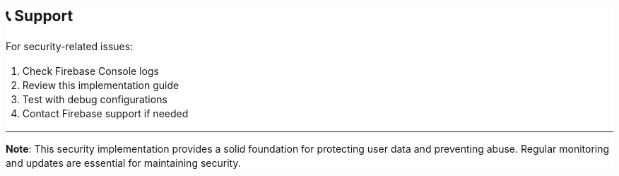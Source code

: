 ## 📞 Support

For security-related issues:
1. Check Firebase Console logs
2. Review this implementation guide
3. Test with debug configurations
4. Contact Firebase support if needed

---

**Note**: This security implementation provides a solid foundation for protecting user data and preventing abuse. Regular monitoring and updates are essential for maintaining security. 